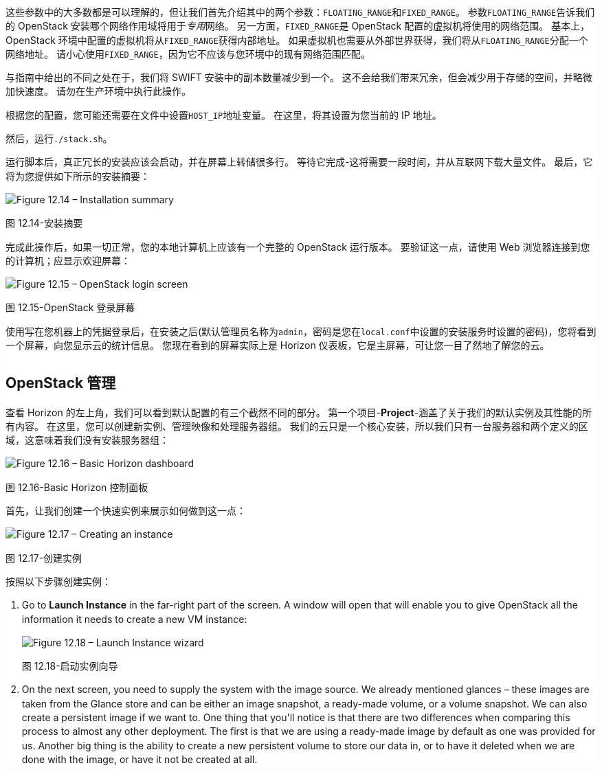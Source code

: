 这些参数中的大多数都是可以理解的，但让我们首先介绍其中的两个参数：`FLOATING_RANGE`和`FIXED_RANGE`。 参数`FLOATING_RANGE`告诉我们的 OpenStack 安装哪个网络作用域将用于*专用*网络。 另一方面，`FIXED_RANGE`是 OpenStack 配置的虚拟机将使用的网络范围。 基本上，OpenStack 环境中配置的虚拟机将从`FIXED_RANGE`获得内部地址。 如果虚拟机也需要从外部世界获得，我们将从`FLOATING_RANGE`分配一个网络地址。 请小心使用`FIXED_RANGE`，因为它不应该与您环境中的现有网络范围匹配。

与指南中给出的不同之处在于，我们将 SWIFT 安装中的副本数量减少到一个。 这不会给我们带来冗余，但会减少用于存储的空间，并略微加快速度。 请勿在生产环境中执行此操作。

根据您的配置，您可能还需要在文件中设置`HOST_IP`地址变量。 在这里，将其设置为您当前的 IP 地址。

然后，运行`./stack.sh`。

运行脚本后，真正冗长的安装应该会启动，并在屏幕上转储很多行。 等待它完成-这将需要一段时间，并从互联网下载大量文件。 最后，它将为您提供如下所示的安装摘要：

![Figure 12.14 – Installation summary ](image/B14834_12_14.jpg)

图 12.14-安装摘要

完成此操作后，如果一切正常，您的本地计算机上应该有一个完整的 OpenStack 运行版本。 要验证这一点，请使用 Web 浏览器连接到您的计算机；应显示欢迎屏幕：

![Figure 12.15 – OpenStack login screen ](image/B14834_12_15.jpg)

图 12.15-OpenStack 登录屏幕

使用写在您机器上的凭据登录后，在安装之后(默认管理员名称为`admin`，密码是您在`local.conf`中设置的安装服务时设置的密码)，您将看到一个屏幕，向您显示云的统计信息。 您现在看到的屏幕实际上是 Horizon 仪表板，它是主屏幕，可让您一目了然地了解您的云。

## OpenStack 管理

查看 Horizon 的左上角，我们可以看到默认配置的有三个截然不同的部分。 第一个项目-**Project**-涵盖了关于我们的默认实例及其性能的所有内容。 在这里，您可以创建新实例、管理映像和处理服务器组。 我们的云只是一个核心安装，所以我们只有一台服务器和两个定义的区域，这意味着我们没有安装服务器组：

![Figure 12.16 – Basic Horizon dashboard ](image/B14834_12_16.jpg)

图 12.16-Basic Horizon 控制面板

首先，让我们创建一个快速实例来展示如何做到这一点：

![Figure 12.17 – Creating an instance ](image/B14834_12_17.jpg)

图 12.17-创建实例

按照以下步骤创建实例：

1.  Go to **Launch Instance** in the far-right part of the screen. A window will open that will enable you to give OpenStack all the information it needs to create a new VM instance:

    ![Figure 12.18 – Launch Instance wizard ](image/B14834_12_18.jpg)

    图 12.18-启动实例向导

2.  On the next screen, you need to supply the system with the image source. We already mentioned glances – these images are taken from the Glance store and can be either an image snapshot, a ready-made volume, or a volume snapshot. We can also create a persistent image if we want to. One thing that you'll notice is that there are two differences when comparing this process to almost any other deployment. The first is that we are using a ready-made image by default as one was provided for us. Another big thing is the ability to create a new persistent volume to store our data in, or to have it deleted when we are done with the image, or have it not be created at all.
